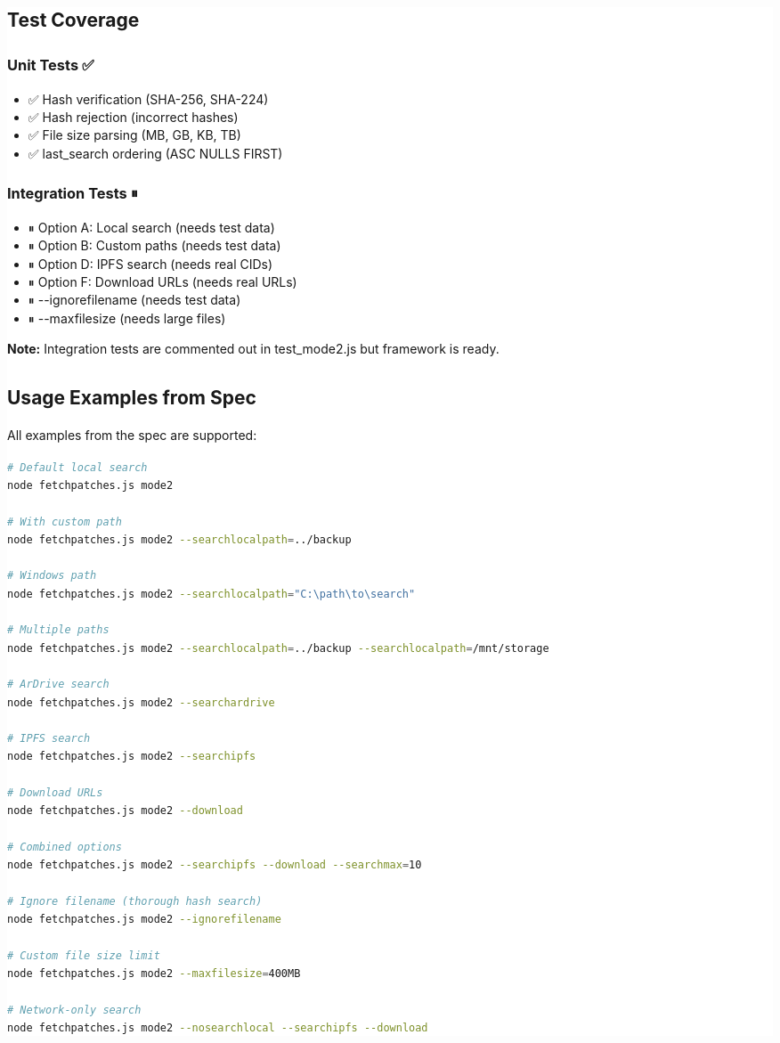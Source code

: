 ## Test Coverage

### Unit Tests ✅

- ✅ Hash verification (SHA-256, SHA-224)
- ✅ Hash rejection (incorrect hashes)
- ✅ File size parsing (MB, GB, KB, TB)
- ✅ last_search ordering (ASC NULLS FIRST)

### Integration Tests ⏸

- ⏸ Option A: Local search (needs test data)
- ⏸ Option B: Custom paths (needs test data)
- ⏸ Option D: IPFS search (needs real CIDs)
- ⏸ Option F: Download URLs (needs real URLs)
- ⏸ --ignorefilename (needs test data)
- ⏸ --maxfilesize (needs large files)

**Note:** Integration tests are commented out in test_mode2.js but framework is ready.

## Usage Examples from Spec

All examples from the spec are supported:

```bash
# Default local search
node fetchpatches.js mode2

# With custom path
node fetchpatches.js mode2 --searchlocalpath=../backup

# Windows path
node fetchpatches.js mode2 --searchlocalpath="C:\path\to\search"

# Multiple paths
node fetchpatches.js mode2 --searchlocalpath=../backup --searchlocalpath=/mnt/storage

# ArDrive search
node fetchpatches.js mode2 --searchardrive

# IPFS search
node fetchpatches.js mode2 --searchipfs

# Download URLs
node fetchpatches.js mode2 --download

# Combined options
node fetchpatches.js mode2 --searchipfs --download --searchmax=10

# Ignore filename (thorough hash search)
node fetchpatches.js mode2 --ignorefilename

# Custom file size limit
node fetchpatches.js mode2 --maxfilesize=400MB

# Network-only search
node fetchpatches.js mode2 --nosearchlocal --searchipfs --download
```
